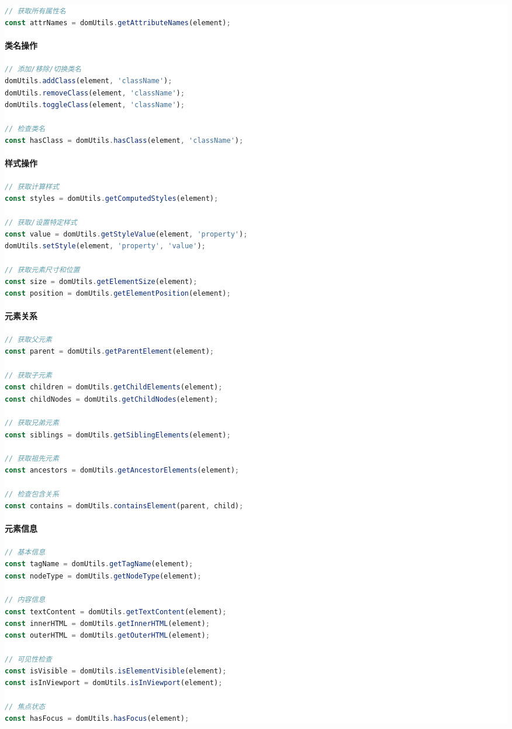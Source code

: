 ```javascript
// 获取所有属性名
const attrNames = domUtils.getAttributeNames(element);
```

#### 类名操作
```javascript
// 添加/移除/切换类名
domUtils.addClass(element, 'className');
domUtils.removeClass(element, 'className');
domUtils.toggleClass(element, 'className');

// 检查类名
const hasClass = domUtils.hasClass(element, 'className');
```

#### 样式操作
```javascript
// 获取计算样式
const styles = domUtils.getComputedStyles(element);

// 获取/设置特定样式
const value = domUtils.getStyleValue(element, 'property');
domUtils.setStyle(element, 'property', 'value');

// 获取元素尺寸和位置
const size = domUtils.getElementSize(element);
const position = domUtils.getElementPosition(element);
```

#### 元素关系
```javascript
// 获取父元素
const parent = domUtils.getParentElement(element);

// 获取子元素
const children = domUtils.getChildElements(element);
const childNodes = domUtils.getChildNodes(element);

// 获取兄弟元素
const siblings = domUtils.getSiblingElements(element);

// 获取祖先元素
const ancestors = domUtils.getAncestorElements(element);

// 检查包含关系
const contains = domUtils.containsElement(parent, child);
```

#### 元素信息
```javascript
// 基本信息
const tagName = domUtils.getTagName(element);
const nodeType = domUtils.getNodeType(element);

// 内容信息
const textContent = domUtils.getTextContent(element);
const innerHTML = domUtils.getInnerHTML(element);
const outerHTML = domUtils.getOuterHTML(element);

// 可见性检查
const isVisible = domUtils.isElementVisible(element);
const isInViewport = domUtils.isInViewport(element);

// 焦点状态
const hasFocus = domUtils.hasFocus(element);
```